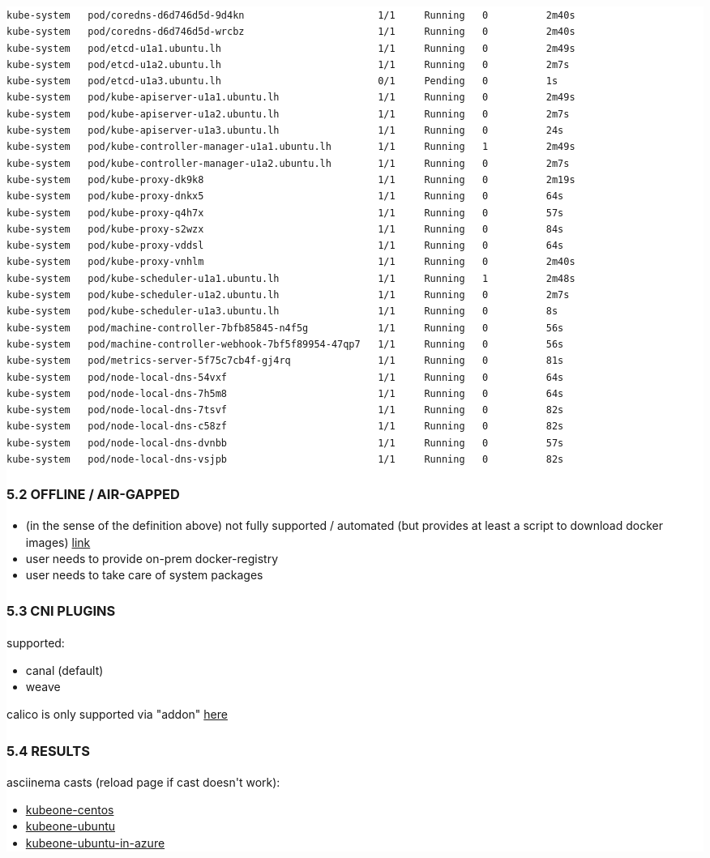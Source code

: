 ```
kube-system   pod/coredns-d6d746d5d-9d4kn                       1/1     Running   0          2m40s
kube-system   pod/coredns-d6d746d5d-wrcbz                       1/1     Running   0          2m40s
kube-system   pod/etcd-u1a1.ubuntu.lh                           1/1     Running   0          2m49s
kube-system   pod/etcd-u1a2.ubuntu.lh                           1/1     Running   0          2m7s
kube-system   pod/etcd-u1a3.ubuntu.lh                           0/1     Pending   0          1s
kube-system   pod/kube-apiserver-u1a1.ubuntu.lh                 1/1     Running   0          2m49s
kube-system   pod/kube-apiserver-u1a2.ubuntu.lh                 1/1     Running   0          2m7s
kube-system   pod/kube-apiserver-u1a3.ubuntu.lh                 1/1     Running   0          24s
kube-system   pod/kube-controller-manager-u1a1.ubuntu.lh        1/1     Running   1          2m49s
kube-system   pod/kube-controller-manager-u1a2.ubuntu.lh        1/1     Running   0          2m7s
kube-system   pod/kube-proxy-dk9k8                              1/1     Running   0          2m19s
kube-system   pod/kube-proxy-dnkx5                              1/1     Running   0          64s
kube-system   pod/kube-proxy-q4h7x                              1/1     Running   0          57s
kube-system   pod/kube-proxy-s2wzx                              1/1     Running   0          84s
kube-system   pod/kube-proxy-vddsl                              1/1     Running   0          64s
kube-system   pod/kube-proxy-vnhlm                              1/1     Running   0          2m40s
kube-system   pod/kube-scheduler-u1a1.ubuntu.lh                 1/1     Running   1          2m48s
kube-system   pod/kube-scheduler-u1a2.ubuntu.lh                 1/1     Running   0          2m7s
kube-system   pod/kube-scheduler-u1a3.ubuntu.lh                 1/1     Running   0          8s
kube-system   pod/machine-controller-7bfb85845-n4f5g            1/1     Running   0          56s
kube-system   pod/machine-controller-webhook-7bf5f89954-47qp7   1/1     Running   0          56s
kube-system   pod/metrics-server-5f75c7cb4f-gj4rq               1/1     Running   0          81s
kube-system   pod/node-local-dns-54vxf                          1/1     Running   0          64s
kube-system   pod/node-local-dns-7h5m8                          1/1     Running   0          64s
kube-system   pod/node-local-dns-7tsvf                          1/1     Running   0          82s
kube-system   pod/node-local-dns-c58zf                          1/1     Running   0          82s
kube-system   pod/node-local-dns-dvnbb                          1/1     Running   0          57s
kube-system   pod/node-local-dns-vsjpb                          1/1     Running   0          82s
```

### 5.2 OFFLINE / AIR-GAPPED

- (in the sense of the definition above) not fully supported / automated (but provides at least a script to download docker images) [link](https://docs.kubermatic.com/kubermatic/v2.14/advanced/offline_mode/)
- user needs to provide on-prem docker-registry
- user needs to take care of system packages

### 5.3 CNI PLUGINS

supported:
- canal (default)
- weave

calico is only supported via "addon" [here](https://github.com/kubermatic/kubeone/pull/972/commits/9e89b3786836fe19f89f237757ea4a9363e6707c)

### 5.4 RESULTS

asciinema casts (reload page if cast doesn't work):
- [kubeone-centos](https://asciinema.org/a/377771)
- [kubeone-ubuntu](https://asciinema.org/a/377772)
- [kubeone-ubuntu-in-azure](https://asciinema.org/a/377773)
